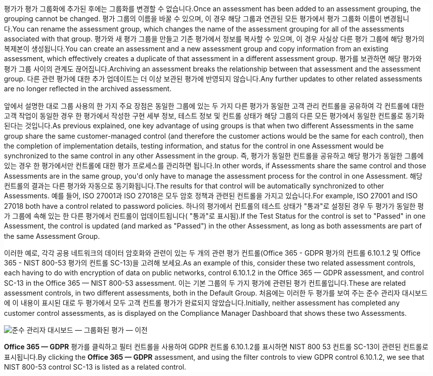 <span data-ttu-id="c7d53-375">평가가 평가 그룹화에 추가된 후에는 그룹화를 변경할 수 없습니다.</span><span class="sxs-lookup"><span data-stu-id="c7d53-375">Once an assessment has been added to an assessment grouping, the grouping cannot be changed.</span></span> <span data-ttu-id="c7d53-376">평가 그룹의 이름을 바꿀 수 있으며, 이 경우 해당 그룹과 연관된 모든 평가에서 평가 그룹화 이름이 변경됩니다.</span><span class="sxs-lookup"><span data-stu-id="c7d53-376">You can rename the assessment group, which changes the name of the assessment grouping for all of the assessments associated with that group.</span></span> <span data-ttu-id="c7d53-377">평가와 새 평가 그룹을 만들고 기존 평가에서 정보를 복사할 수 있으며, 이 경우 사실상 다른 평가 그룹에 해당 평가의 복제본이 생성됩니다.</span><span class="sxs-lookup"><span data-stu-id="c7d53-377">You can create an assessment and a new assessment group and copy information from an existing assessment, which effectively creates a duplicate of that assessment in a different assessment group.</span></span> <span data-ttu-id="c7d53-378">평가를 보관하면 해당 평가와 평가 그룹 사이의 관계도 끊어집니다.</span><span class="sxs-lookup"><span data-stu-id="c7d53-378">Archiving an assessment breaks the relationship between that assessment and the assessment group.</span></span> <span data-ttu-id="c7d53-379">다른 관련 평가에 대한 추가 업데이트는 더 이상 보관된 평가에 반영되지 않습니다.</span><span class="sxs-lookup"><span data-stu-id="c7d53-379">Any further updates to other related assessments are no longer reflected in the archived assessment.</span></span>

<span data-ttu-id="c7d53-380">앞에서 설명한 대로 그룹 사용의 한 가지 주요 장점은 동일한 그룹에 있는 두 가지 다른 평가가 동일한 고객 관리 컨트롤을 공유하여 각 컨트롤에 대한 고객 작업이 동일한 경우 한 평가에서 작성한 구현 세부 정보, 테스트 정보 및 컨트롤 상태가 해당 그룹의 다른 모든 평가에서 동일한 컨트롤로 동기화된다는 것입니다.</span><span class="sxs-lookup"><span data-stu-id="c7d53-380">As previous explained, one key advantage of using groups is that when two different Assessments in the same group share the same customer-managed control (and therefore the customer actions would be the same for each control), then the completion of implementation details, testing information, and status for the control in one Assessment would be synchronized to the same control in any other Assessment in the group.</span></span> <span data-ttu-id="c7d53-381">즉, 평가가 동일한 컨트롤을 공유하고 해당 평가가 동일한 그룹에 있는 경우 한 평가에서만 컨트롤에 대한 평가 프로세스를 관리하면 됩니다.</span><span class="sxs-lookup"><span data-stu-id="c7d53-381">In other words, if Assessments share the same control and those Assessments are in the same group, you'd only have to manage the assessment process for the control in one Assessment.</span></span> <span data-ttu-id="c7d53-382">해당 컨트롤의 결과는 다른 평가와 자동으로 동기화됩니다.</span><span class="sxs-lookup"><span data-stu-id="c7d53-382">The results for that control will be automatically synchronized to other Assessments.</span></span> <span data-ttu-id="c7d53-383">예를 들어, ISO 27001과 ISO 27018은 모두 암호 정책과 관련된 컨트롤을 가지고 있습니다.</span><span class="sxs-lookup"><span data-stu-id="c7d53-383">For example, ISO 27001 and ISO 27018 both have a control related to password policies.</span></span> <span data-ttu-id="c7d53-384">하나의 평가에서 컨트롤의 테스트 상태가 "통과"로 설정된 경우 두 평가가 동일한 평가 그룹에 속해 있는 한 다른 평가에서 컨트롤이 업데이트됩니다( "통과"로 표시됨).</span><span class="sxs-lookup"><span data-stu-id="c7d53-384">If the Test Status for the control is set to "Passed" in one Assessment, the control is updated (and marked as "Passed") in the other Assessment, as long as both assessments are part of the same Assessment Group.</span></span>

<span data-ttu-id="c7d53-385">이러한 예로, 각각 공용 네트워크의 데이터 암호화와 관련이 있는 두 개의 관련 평가 컨트롤(Office 365 - GDPR 평가의 컨트롤 6.10.1.2 및 Office 365 - NIST 800-53 평가의 컨트롤 SC-13)을 고려해 보세요.</span><span class="sxs-lookup"><span data-stu-id="c7d53-385">As an example of this, consider these two related assessment controls, each having to do with encryption of data on public networks, control 6.10.1.2 in the Office 365 — GDPR assessment, and control SC-13 in the Office 365 — NIST 800-53 assessment.</span></span> <span data-ttu-id="c7d53-386">이는 기본 그룹의 두 가지 평가에 관련된 평가 컨트롤입니다.</span><span class="sxs-lookup"><span data-stu-id="c7d53-386">These are related assessment controls, in two different assessments, both in the Default Group.</span></span> <span data-ttu-id="c7d53-387">처음에는 이러한 두 평가를 보여 주는 준수 관리자 대시보드에 이 내용이 표시된 대로 두 평가에서 모두 고객 컨트롤 평가가 완료되지 않았습니다.</span><span class="sxs-lookup"><span data-stu-id="c7d53-387">Initially, neither assessment has completed any customer control assessments, as is displayed on the Compliance Manager Dashboard that shows these two Assessments.</span></span>

![준수 관리자 대시보드 — 그룹화된 평가 — 이전](../media/dc0126a3-415c-4fbe-a020-1806dd1caebd.png)

<span data-ttu-id="c7d53-389">**Office 365 — GDPR** 평가를 클릭하고 필터 컨트롤을 사용하여 GDPR 컨트롤 6.10.1.2를 표시하면 NIST 800 53 컨트롤 SC-13이 관련된 컨트롤로 표시됩니다.</span><span class="sxs-lookup"><span data-stu-id="c7d53-389">By clicking the **Office 365 — GDPR** assessment, and using the filter controls to view GDPR control 6.10.1.2, we see that NIST 800-53 control SC-13 is listed as a related control.</span></span>
